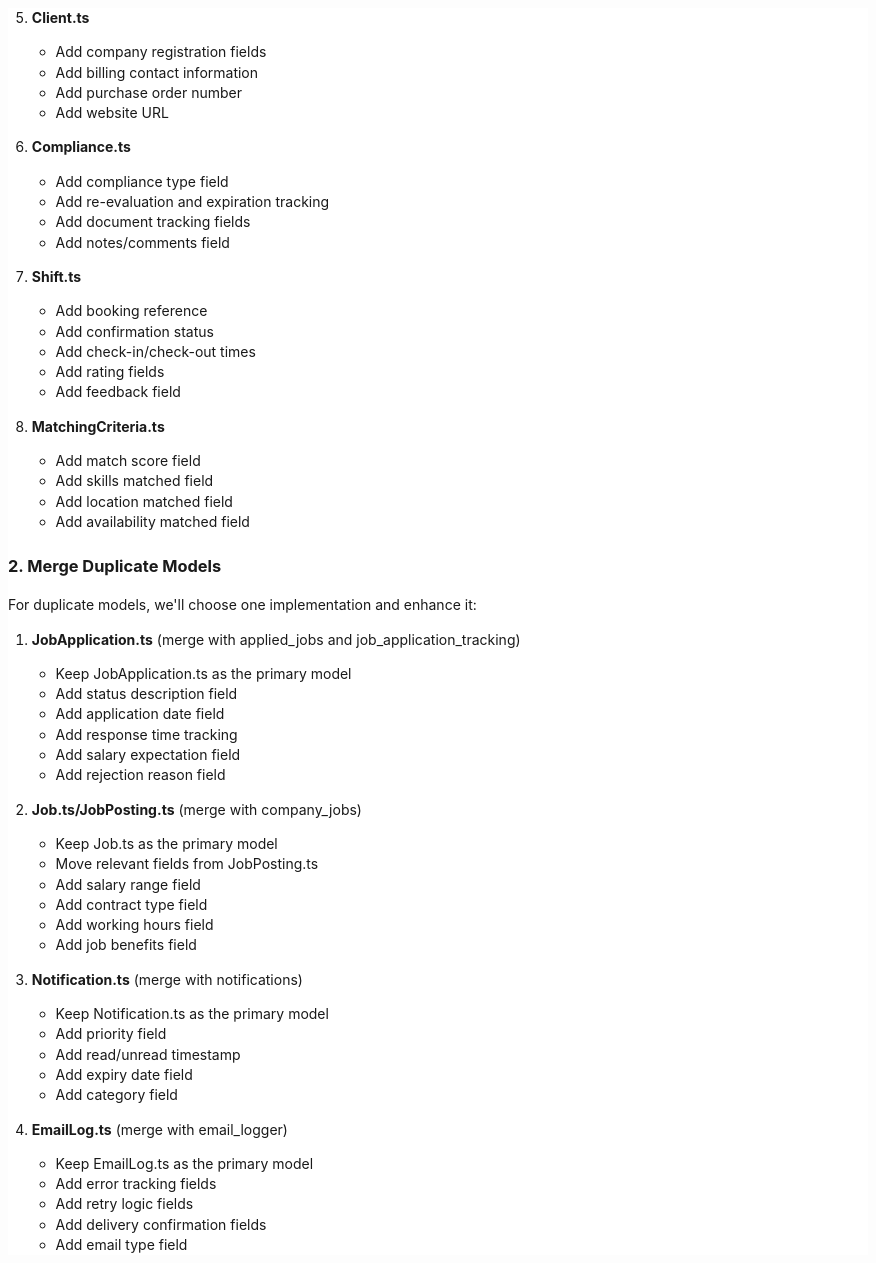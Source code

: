 5. **Client.ts**
   - Add company registration fields
   - Add billing contact information
   - Add purchase order number
   - Add website URL

6. **Compliance.ts**
   - Add compliance type field
   - Add re-evaluation and expiration tracking
   - Add document tracking fields
   - Add notes/comments field

7. **Shift.ts**
   - Add booking reference
   - Add confirmation status
   - Add check-in/check-out times
   - Add rating fields
   - Add feedback field

8. **MatchingCriteria.ts**
   - Add match score field
   - Add skills matched field
   - Add location matched field
   - Add availability matched field

### 2. Merge Duplicate Models
For duplicate models, we'll choose one implementation and enhance it:

1. **JobApplication.ts** (merge with applied_jobs and job_application_tracking)
   - Keep JobApplication.ts as the primary model
   - Add status description field
   - Add application date field
   - Add response time tracking
   - Add salary expectation field
   - Add rejection reason field

2. **Job.ts/JobPosting.ts** (merge with company_jobs)
   - Keep Job.ts as the primary model
   - Move relevant fields from JobPosting.ts
   - Add salary range field
   - Add contract type field
   - Add working hours field
   - Add job benefits field

3. **Notification.ts** (merge with notifications)
   - Keep Notification.ts as the primary model
   - Add priority field
   - Add read/unread timestamp
   - Add expiry date field
   - Add category field

4. **EmailLog.ts** (merge with email_logger)
   - Keep EmailLog.ts as the primary model
   - Add error tracking fields
   - Add retry logic fields
   - Add delivery confirmation fields
   - Add email type field
